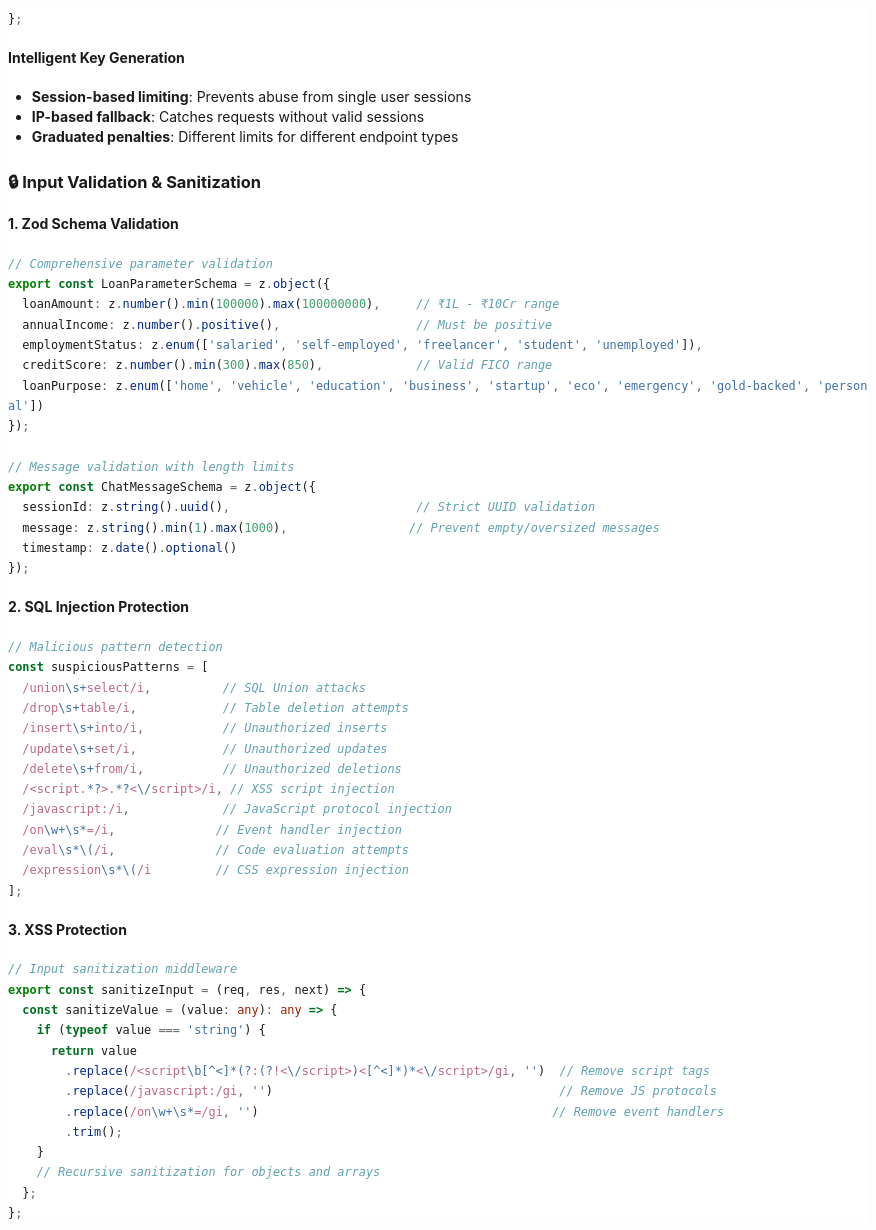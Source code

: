 ```typescript
};
```

#### **Intelligent Key Generation**
- **Session-based limiting**: Prevents abuse from single user sessions
- **IP-based fallback**: Catches requests without valid sessions
- **Graduated penalties**: Different limits for different endpoint types

### **🔒 Input Validation & Sanitization**

#### **1. Zod Schema Validation**
```typescript
// Comprehensive parameter validation
export const LoanParameterSchema = z.object({
  loanAmount: z.number().min(100000).max(100000000),     // ₹1L - ₹10Cr range
  annualIncome: z.number().positive(),                   // Must be positive
  employmentStatus: z.enum(['salaried', 'self-employed', 'freelancer', 'student', 'unemployed']),
  creditScore: z.number().min(300).max(850),             // Valid FICO range
  loanPurpose: z.enum(['home', 'vehicle', 'education', 'business', 'startup', 'eco', 'emergency', 'gold-backed', 'personal'])
});

// Message validation with length limits
export const ChatMessageSchema = z.object({
  sessionId: z.string().uuid(),                          // Strict UUID validation
  message: z.string().min(1).max(1000),                 // Prevent empty/oversized messages
  timestamp: z.date().optional()
});
```

#### **2. SQL Injection Protection**
```typescript
// Malicious pattern detection
const suspiciousPatterns = [
  /union\s+select/i,          // SQL Union attacks
  /drop\s+table/i,            // Table deletion attempts
  /insert\s+into/i,           // Unauthorized inserts
  /update\s+set/i,            // Unauthorized updates
  /delete\s+from/i,           // Unauthorized deletions
  /<script.*?>.*?<\/script>/i, // XSS script injection
  /javascript:/i,             // JavaScript protocol injection
  /on\w+\s*=/i,              // Event handler injection
  /eval\s*\(/i,              // Code evaluation attempts
  /expression\s*\(/i         // CSS expression injection
];
```

#### **3. XSS Protection**
```typescript
// Input sanitization middleware
export const sanitizeInput = (req, res, next) => {
  const sanitizeValue = (value: any): any => {
    if (typeof value === 'string') {
      return value
        .replace(/<script\b[^<]*(?:(?!<\/script>)<[^<]*)*<\/script>/gi, '')  // Remove script tags
        .replace(/javascript:/gi, '')                                        // Remove JS protocols
        .replace(/on\w+\s*=/gi, '')                                         // Remove event handlers
        .trim();
    }
    // Recursive sanitization for objects and arrays
  };
};
```
